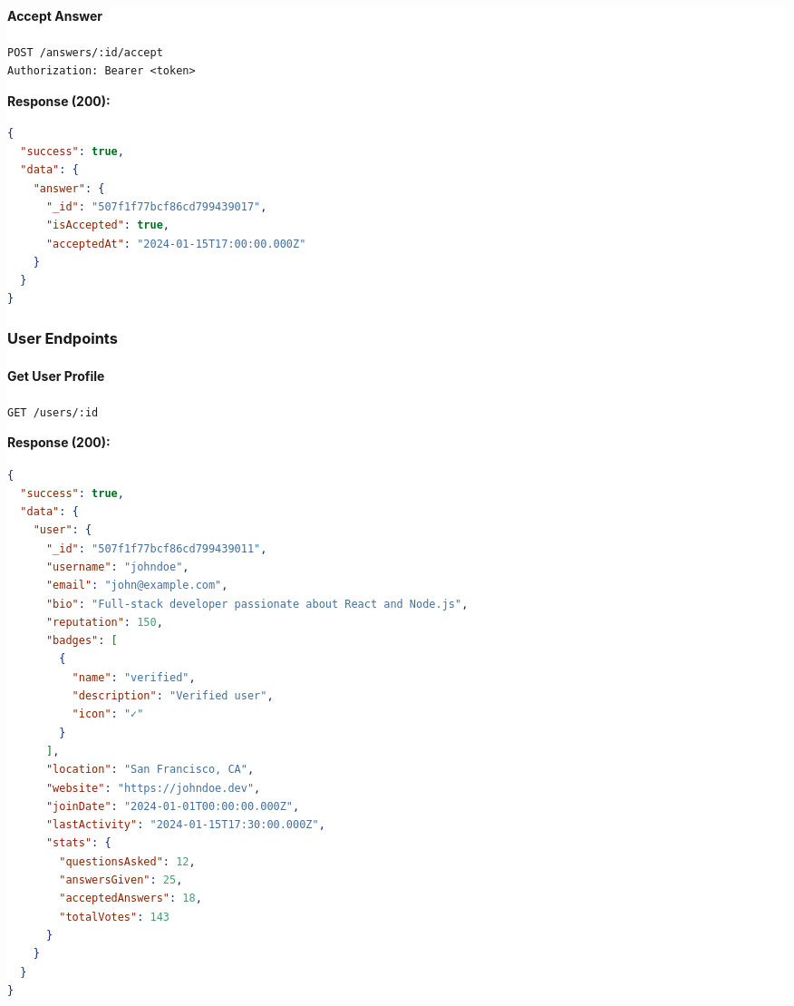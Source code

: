 #### Accept Answer
```http
POST /answers/:id/accept
Authorization: Bearer <token>
```

**Response (200):**
```json
{
  "success": true,
  "data": {
    "answer": {
      "_id": "507f1f77bcf86cd799439017",
      "isAccepted": true,
      "acceptedAt": "2024-01-15T17:00:00.000Z"
    }
  }
}
```

### User Endpoints

#### Get User Profile
```http
GET /users/:id
```

**Response (200):**
```json
{
  "success": true,
  "data": {
    "user": {
      "_id": "507f1f77bcf86cd799439011",
      "username": "johndoe",
      "email": "john@example.com",
      "bio": "Full-stack developer passionate about React and Node.js",
      "reputation": 150,
      "badges": [
        {
          "name": "verified",
          "description": "Verified user",
          "icon": "✓"
        }
      ],
      "location": "San Francisco, CA",
      "website": "https://johndoe.dev",
      "joinDate": "2024-01-01T00:00:00.000Z",
      "lastActivity": "2024-01-15T17:30:00.000Z",
      "stats": {
        "questionsAsked": 12,
        "answersGiven": 25,
        "acceptedAnswers": 18,
        "totalVotes": 143
      }
    }
  }
}
```
